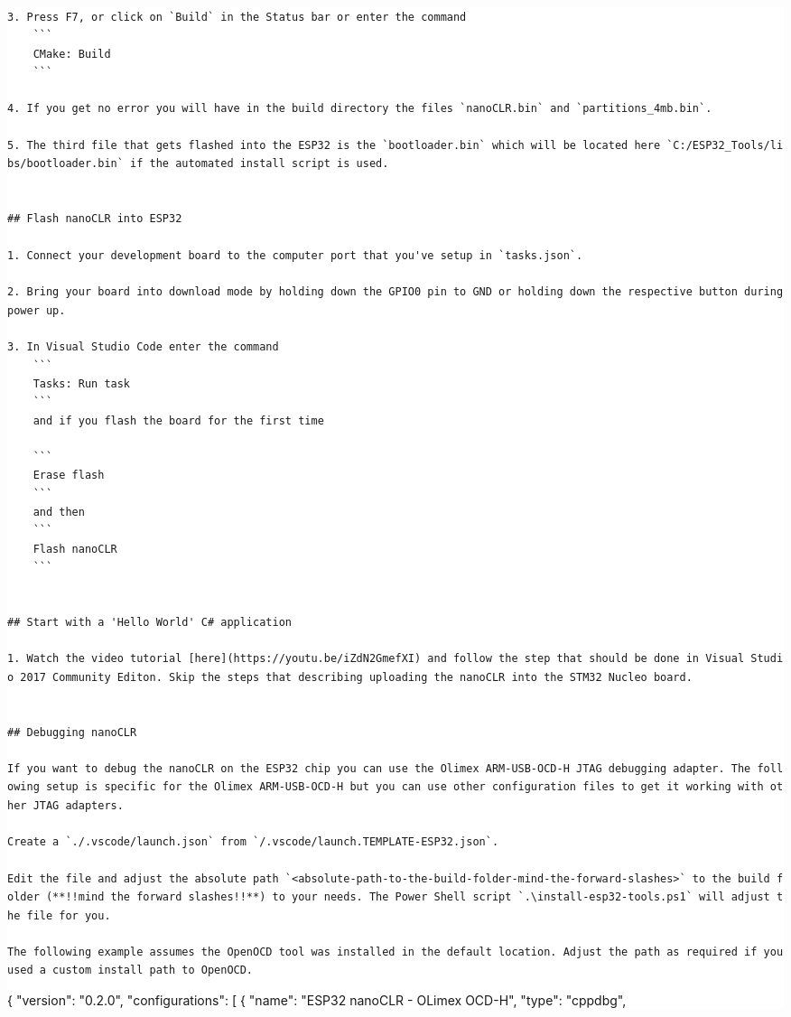 ```
3. Press F7, or click on `Build` in the Status bar or enter the command 
    ```
    CMake: Build
    ```

4. If you get no error you will have in the build directory the files `nanoCLR.bin` and `partitions_4mb.bin`.

5. The third file that gets flashed into the ESP32 is the `bootloader.bin` which will be located here `C:/ESP32_Tools/libs/bootloader.bin` if the automated install script is used.


## Flash nanoCLR into ESP32

1. Connect your development board to the computer port that you've setup in `tasks.json`.

2. Bring your board into download mode by holding down the GPIO0 pin to GND or holding down the respective button during power up.

3. In Visual Studio Code enter the command 
    ```
    Tasks: Run task
    ```
    and if you flash the board for the first time 

    ```
    Erase flash
    ```
    and then 
    ```
    Flash nanoCLR
    ```


## Start with a 'Hello World' C# application

1. Watch the video tutorial [here](https://youtu.be/iZdN2GmefXI) and follow the step that should be done in Visual Studio 2017 Community Editon. Skip the steps that describing uploading the nanoCLR into the STM32 Nucleo board.


## Debugging nanoCLR

If you want to debug the nanoCLR on the ESP32 chip you can use the Olimex ARM-USB-OCD-H JTAG debugging adapter. The following setup is specific for the Olimex ARM-USB-OCD-H but you can use other configuration files to get it working with other JTAG adapters.

Create a `./.vscode/launch.json` from `/.vscode/launch.TEMPLATE-ESP32.json`.

Edit the file and adjust the absolute path `<absolute-path-to-the-build-folder-mind-the-forward-slashes>` to the build folder (**!!mind the forward slashes!!**) to your needs. The Power Shell script `.\install-esp32-tools.ps1` will adjust the file for you. 

The following example assumes the OpenOCD tool was installed in the default location. Adjust the path as required if you used a custom install path to OpenOCD.

```
{
    "version": "0.2.0",
    "configurations": [
        {
            "name": "ESP32 nanoCLR - OLimex OCD-H",
            "type": "cppdbg",